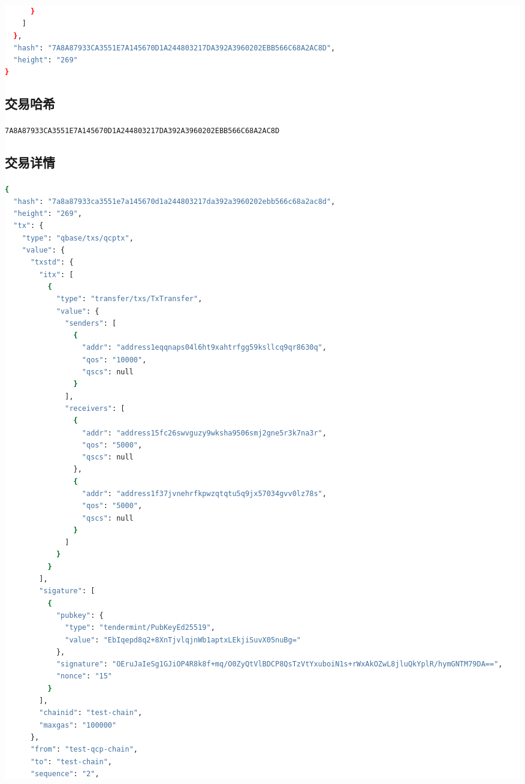 ```bash
      }
    ]
  },
  "hash": "7A8A87933CA3551E7A145670D1A244803217DA392A3960202EBB566C68A2AC8D",
  "height": "269"
}
```
## 交易哈希
`7A8A87933CA3551E7A145670D1A244803217DA392A3960202EBB566C68A2AC8D`
## 交易详情
```bash
{
  "hash": "7a8a87933ca3551e7a145670d1a244803217da392a3960202ebb566c68a2ac8d",
  "height": "269",
  "tx": {
    "type": "qbase/txs/qcptx",
    "value": {
      "txstd": {
        "itx": [
          {
            "type": "transfer/txs/TxTransfer",
            "value": {
              "senders": [
                {
                  "addr": "address1eqqnaps04l6ht9xahtrfgg59ksllcq9qr8630q",
                  "qos": "10000",
                  "qscs": null
                }
              ],
              "receivers": [
                {
                  "addr": "address15fc26swvguzy9wksha9506smj2gne5r3k7na3r",
                  "qos": "5000",
                  "qscs": null
                },
                {
                  "addr": "address1f37jvnehrfkpwzqtqtu5q9jx57034gvv0lz78s",
                  "qos": "5000",
                  "qscs": null
                }
              ]
            }
          }
        ],
        "sigature": [
          {
            "pubkey": {
              "type": "tendermint/PubKeyEd25519",
              "value": "EbIqepd8q2+8XnTjvlqjnWb1aptxLEkjiSuvX05nuBg="
            },
            "signature": "OEruJaIeSg1GJiOP4R8k8f+mq/O0ZyQtVlBDCP8QsTzVtYxuboiN1s+rWxAkOZwL8jluQkYplR/hymGNTM79DA==",
            "nonce": "15"
          }
        ],
        "chainid": "test-chain",
        "maxgas": "100000"
      },
      "from": "test-qcp-chain",
      "to": "test-chain",
      "sequence": "2",
```